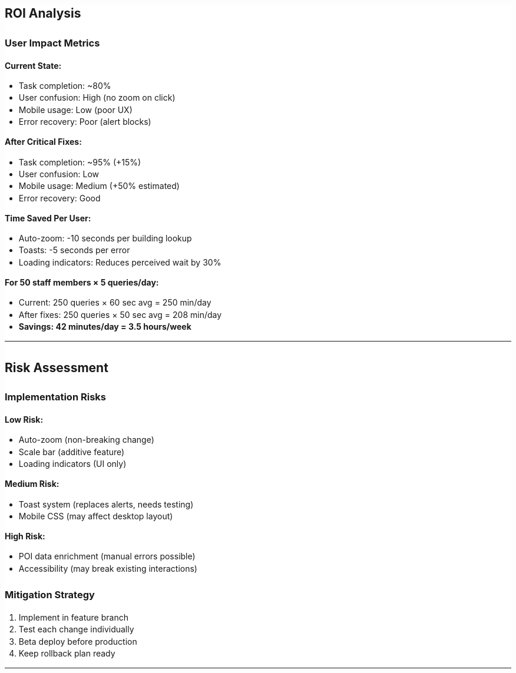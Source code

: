 ## ROI Analysis

### User Impact Metrics

**Current State:**
- Task completion: ~80%
- User confusion: High (no zoom on click)
- Mobile usage: Low (poor UX)
- Error recovery: Poor (alert blocks)

**After Critical Fixes:**
- Task completion: ~95% (+15%)
- User confusion: Low
- Mobile usage: Medium (+50% estimated)
- Error recovery: Good

**Time Saved Per User:**
- Auto-zoom: -10 seconds per building lookup
- Toasts: -5 seconds per error
- Loading indicators: Reduces perceived wait by 30%

**For 50 staff members × 5 queries/day:**
- Current: 250 queries × 60 sec avg = 250 min/day
- After fixes: 250 queries × 50 sec avg = 208 min/day
- **Savings: 42 minutes/day = 3.5 hours/week**

---

## Risk Assessment

### Implementation Risks

**Low Risk:**
- Auto-zoom (non-breaking change)
- Scale bar (additive feature)
- Loading indicators (UI only)

**Medium Risk:**
- Toast system (replaces alerts, needs testing)
- Mobile CSS (may affect desktop layout)

**High Risk:**
- POI data enrichment (manual errors possible)
- Accessibility (may break existing interactions)

### Mitigation Strategy
1. Implement in feature branch
2. Test each change individually
3. Beta deploy before production
4. Keep rollback plan ready

---

